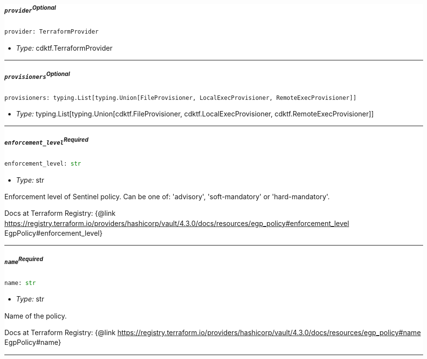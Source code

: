 ##### `provider`<sup>Optional</sup> <a name="provider" id="@cdktf/provider-vault.egpPolicy.EgpPolicyConfig.property.provider"></a>

```python
provider: TerraformProvider
```

- *Type:* cdktf.TerraformProvider

---

##### `provisioners`<sup>Optional</sup> <a name="provisioners" id="@cdktf/provider-vault.egpPolicy.EgpPolicyConfig.property.provisioners"></a>

```python
provisioners: typing.List[typing.Union[FileProvisioner, LocalExecProvisioner, RemoteExecProvisioner]]
```

- *Type:* typing.List[typing.Union[cdktf.FileProvisioner, cdktf.LocalExecProvisioner, cdktf.RemoteExecProvisioner]]

---

##### `enforcement_level`<sup>Required</sup> <a name="enforcement_level" id="@cdktf/provider-vault.egpPolicy.EgpPolicyConfig.property.enforcementLevel"></a>

```python
enforcement_level: str
```

- *Type:* str

Enforcement level of Sentinel policy. Can be one of: 'advisory', 'soft-mandatory' or 'hard-mandatory'.

Docs at Terraform Registry: {@link https://registry.terraform.io/providers/hashicorp/vault/4.3.0/docs/resources/egp_policy#enforcement_level EgpPolicy#enforcement_level}

---

##### `name`<sup>Required</sup> <a name="name" id="@cdktf/provider-vault.egpPolicy.EgpPolicyConfig.property.name"></a>

```python
name: str
```

- *Type:* str

Name of the policy.

Docs at Terraform Registry: {@link https://registry.terraform.io/providers/hashicorp/vault/4.3.0/docs/resources/egp_policy#name EgpPolicy#name}

---
